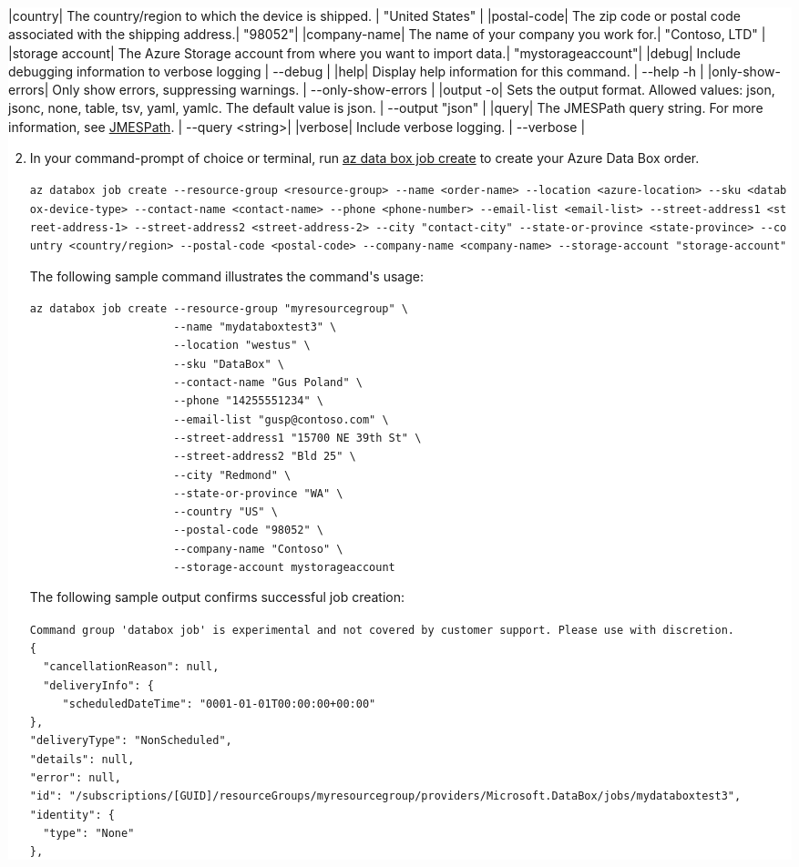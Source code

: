    |country| The country/region to which the device is shipped. | "United States" |
   |postal-code| The zip code or postal code associated with the shipping address.| "98052"|
   |company-name| The name of your company you work for.| "Contoso, LTD" |
   |storage account| The Azure Storage account from where you want to import data.| "mystorageaccount"|
   |debug| Include debugging information to verbose logging  | --debug |
   |help| Display help information for this command. | --help -h |
   |only-show-errors| Only show errors, suppressing warnings. | --only-show-errors |
   |output -o| Sets the output format.  Allowed values: json, jsonc, none, table, tsv, yaml, yamlc. The default value is json. | --output "json" |
   |query| The JMESPath query string. For more information, see [JMESPath](http://jmespath.org/). | --query &lt;string&gt;|
   |verbose| Include verbose logging. | --verbose |

2. In your command-prompt of choice or terminal, run [az data box job create](/cli/azure/databox/job#az-databox-job-create) to create your Azure Data Box order.

   ```azurecli
   az databox job create --resource-group <resource-group> --name <order-name> --location <azure-location> --sku <databox-device-type> --contact-name <contact-name> --phone <phone-number> --email-list <email-list> --street-address1 <street-address-1> --street-address2 <street-address-2> --city "contact-city" --state-or-province <state-province> --country <country/region> --postal-code <postal-code> --company-name <company-name> --storage-account "storage-account"
   ```

   The following sample command illustrates the command's usage:

   ```azurecli
   az databox job create --resource-group "myresourcegroup" \
                         --name "mydataboxtest3" \
                         --location "westus" \
                         --sku "DataBox" \
                         --contact-name "Gus Poland" \
                         --phone "14255551234" \
                         --email-list "gusp@contoso.com" \
                         --street-address1 "15700 NE 39th St" \
                         --street-address2 "Bld 25" \
                         --city "Redmond" \
                         --state-or-province "WA" \
                         --country "US" \
                         --postal-code "98052" \
                         --company-name "Contoso" \
                         --storage-account mystorageaccount
   ```

   The following sample output confirms successful job creation:

   ```output
   Command group 'databox job' is experimental and not covered by customer support. Please use with discretion.
   {
     "cancellationReason": null,
     "deliveryInfo": {
        "scheduledDateTime": "0001-01-01T00:00:00+00:00"
   },
   "deliveryType": "NonScheduled",
   "details": null,
   "error": null,
   "id": "/subscriptions/[GUID]/resourceGroups/myresourcegroup/providers/Microsoft.DataBox/jobs/mydataboxtest3",
   "identity": {
     "type": "None"
   },
   ```